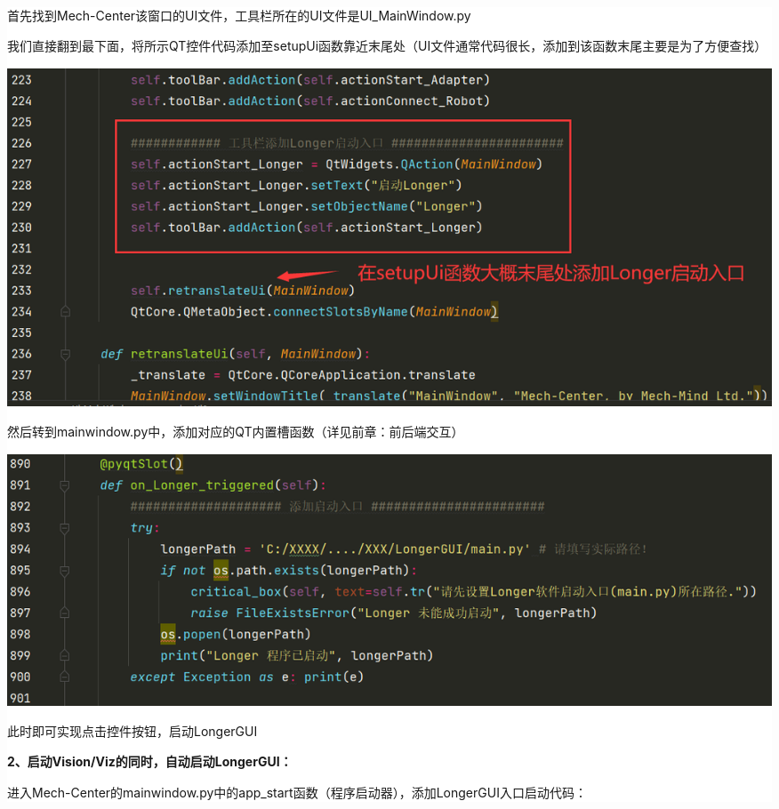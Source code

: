 



首先找到Mech-Center该窗口的UI文件，工具栏所在的UI文件是UI_MainWindow.py

我们直接翻到最下面，将所示QT控件代码添加至setupUi函数靠近末尾处（UI文件通常代码很长，添加到该函数末尾主要是为了方便查找）

![image-20220111212436298](.\doc_img\image-20220111212436298.png)



然后转到mainwindow.py中，添加对应的QT内置槽函数（详见前章：前后端交互）

![image-20220111215540987](.\doc_img\image-20220111215540987.png)

此时即可实现点击控件按钮，启动LongerGUI



**2、启动Vision/Viz的同时，自动启动LongerGUI：**

进入Mech-Center的mainwindow.py中的app_start函数（程序启动器），添加LongerGUI入口启动代码：
